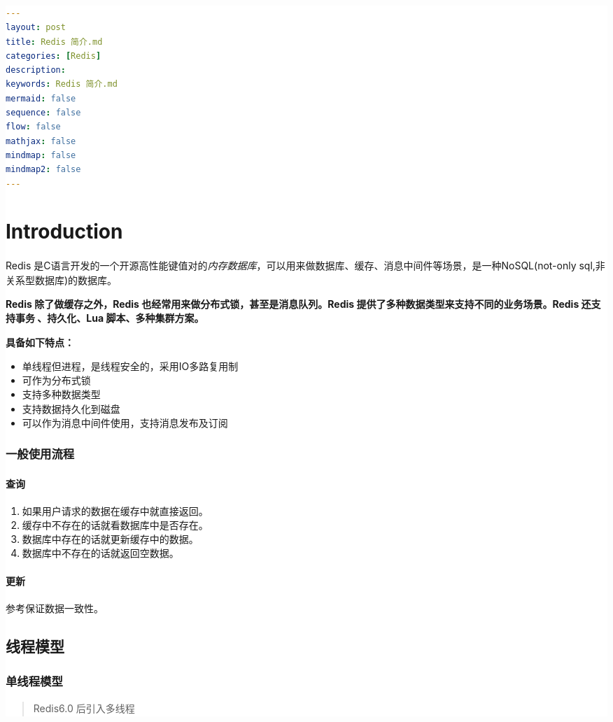 ```yaml
---
layout: post
title: Redis 简介.md
categories: [Redis]
description: 
keywords: Redis 简介.md
mermaid: false
sequence: false
flow: false
mathjax: false
mindmap: false
mindmap2: false
---
```

# Introduction

Redis 是C语言开发的一个开源高性能键值对的*内存数据库*，可以用来做数据库、缓存、消息中间件等场景，是一种NoSQL(not-only sql,非关系型数据库)的数据库。

**Redis 除了做缓存之外，Redis 也经常用来做分布式锁，甚至是消息队列。Redis 提供了多种数据类型来支持不同的业务场景。Redis 还支持事务 、持久化、Lua 脚本、多种集群方案。**

**具备如下特点：**

- 单线程但进程，是线程安全的，采用IO多路复用制
- 可作为分布式锁
- 支持多种数据类型
- 支持数据持久化到磁盘
- 可以作为消息中间件使用，支持消息发布及订阅



### 一般使用流程

#### 查询

1. 如果用户请求的数据在缓存中就直接返回。
2. 缓存中不存在的话就看数据库中是否存在。
3. 数据库中存在的话就更新缓存中的数据。
4. 数据库中不存在的话就返回空数据。



#### 更新

参考保证数据一致性。



## 线程模型

### 单线程模型

> Redis6.0 后引入多线程
